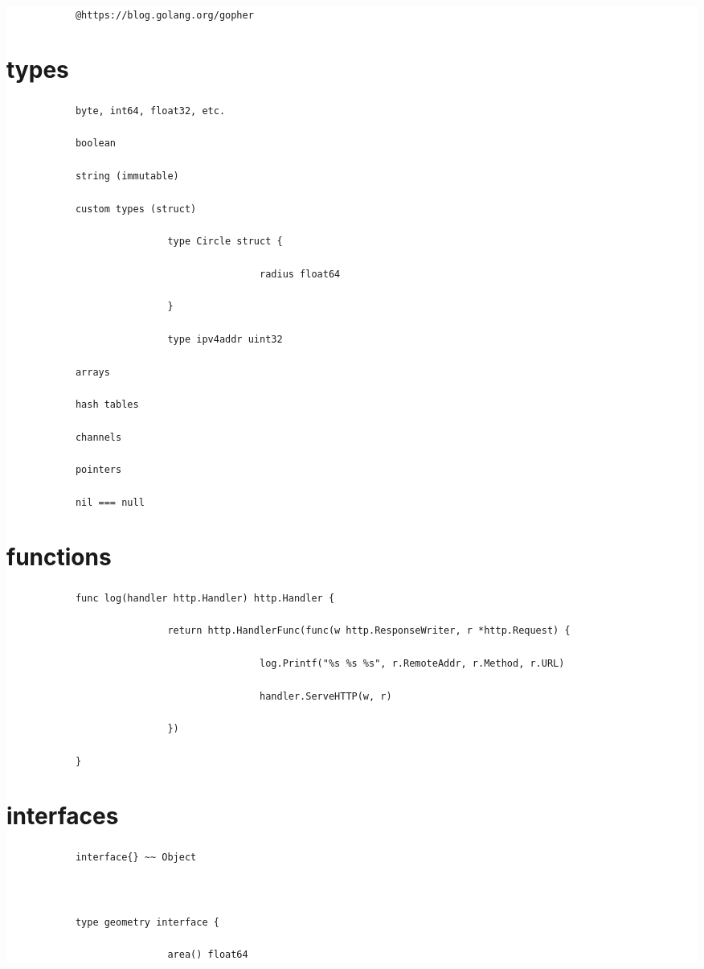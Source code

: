                 @https://blog.golang.org/gopher

 

# types

                byte, int64, float32, etc.

                boolean

                string (immutable)

                custom types (struct)

                                type Circle struct {

                                                radius float64

                                }

                                type ipv4addr uint32

                arrays

                hash tables

                channels

                pointers

                nil === null

 

# functions

                func log(handler http.Handler) http.Handler {

                                return http.HandlerFunc(func(w http.ResponseWriter, r *http.Request) {

                                                log.Printf("%s %s %s", r.RemoteAddr, r.Method, r.URL)

                                                handler.ServeHTTP(w, r)

                                })

                }

 

# interfaces

 

                interface{} ~~ Object

 

                type geometry interface {

                                area() float64
